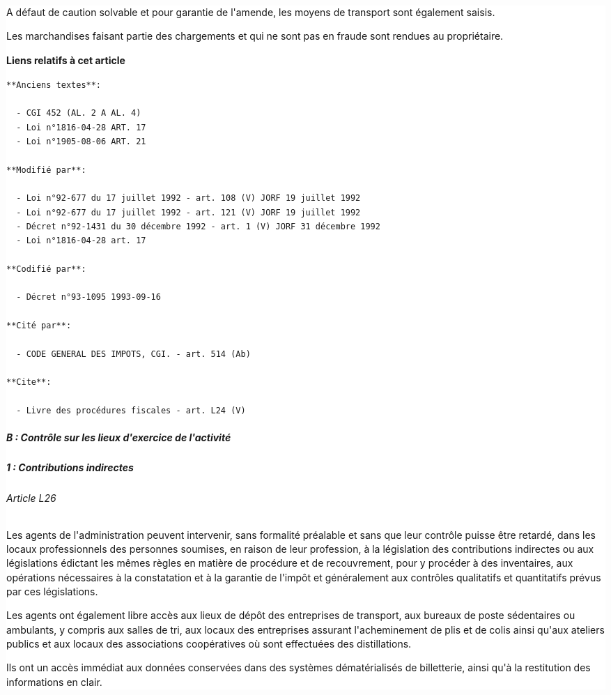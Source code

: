 A défaut de caution solvable et pour garantie de l'amende, les moyens de transport sont également saisis. 

Les marchandises faisant partie des chargements et qui ne sont pas en fraude sont rendues au propriétaire.

**Liens relatifs à cet article**

	**Anciens textes**:

	  - CGI 452 (AL. 2 A AL. 4)
	  - Loi n°1816-04-28 ART. 17
	  - Loi n°1905-08-06 ART. 21

	**Modifié par**:

	  - Loi n°92-677 du 17 juillet 1992 - art. 108 (V) JORF 19 juillet 1992
	  - Loi n°92-677 du 17 juillet 1992 - art. 121 (V) JORF 19 juillet 1992
	  - Décret n°92-1431 du 30 décembre 1992 - art. 1 (V) JORF 31 décembre 1992
	  - Loi n°1816-04-28 art. 17

	**Codifié par**:

	  - Décret n°93-1095 1993-09-16

	**Cité par**:

	  - CODE GENERAL DES IMPOTS, CGI. - art. 514 (Ab)

	**Cite**:

	  - Livre des procédures fiscales - art. L24 (V)


##### B : Contrôle sur les lieux d'exercice de l'activité

##### 1 : Contributions indirectes

###### Article L26

Les agents de l'administration peuvent intervenir, sans formalité préalable et sans que leur contrôle puisse être retardé,
dans les locaux professionnels des personnes soumises, en raison de leur profession, à la législation des contributions
indirectes ou aux législations édictant les mêmes règles en matière de procédure et de recouvrement, pour y procéder à des
inventaires, aux opérations nécessaires à la constatation et à la garantie de l'impôt et généralement aux contrôles
qualitatifs et quantitatifs prévus par ces législations. 

Les agents ont également libre accès aux lieux de dépôt des entreprises de transport, aux bureaux de poste sédentaires ou
ambulants, y compris aux salles de tri, aux locaux des entreprises assurant l'acheminement de plis et de colis ainsi qu'aux
ateliers publics et aux locaux des associations coopératives où sont effectuées des distillations. 

Ils ont un accès immédiat aux données conservées dans des systèmes dématérialisés de billetterie, ainsi qu'à la restitution
des informations en clair. 
